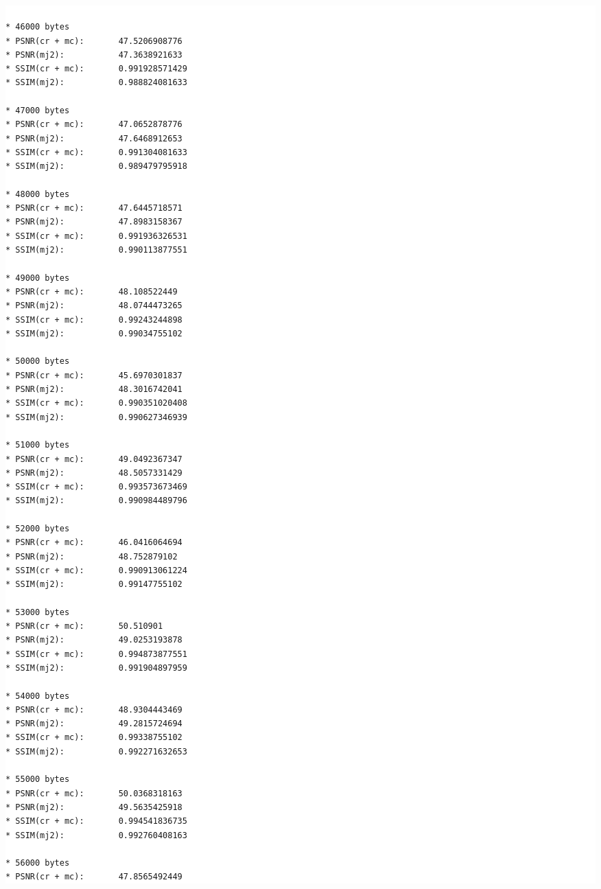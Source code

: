 ```

* 46000 bytes
* PSNR(cr + mc):       47.5206908776
* PSNR(mj2):           47.3638921633
* SSIM(cr + mc):       0.991928571429
* SSIM(mj2):           0.988824081633

* 47000 bytes
* PSNR(cr + mc):       47.0652878776
* PSNR(mj2):           47.6468912653
* SSIM(cr + mc):       0.991304081633
* SSIM(mj2):           0.989479795918

* 48000 bytes
* PSNR(cr + mc):       47.6445718571
* PSNR(mj2):           47.8983158367
* SSIM(cr + mc):       0.991936326531
* SSIM(mj2):           0.990113877551

* 49000 bytes
* PSNR(cr + mc):       48.108522449
* PSNR(mj2):           48.0744473265
* SSIM(cr + mc):       0.99243244898
* SSIM(mj2):           0.99034755102

* 50000 bytes
* PSNR(cr + mc):       45.6970301837
* PSNR(mj2):           48.3016742041
* SSIM(cr + mc):       0.990351020408
* SSIM(mj2):           0.990627346939

* 51000 bytes
* PSNR(cr + mc):       49.0492367347
* PSNR(mj2):           48.5057331429
* SSIM(cr + mc):       0.993573673469
* SSIM(mj2):           0.990984489796

* 52000 bytes
* PSNR(cr + mc):       46.0416064694
* PSNR(mj2):           48.752879102
* SSIM(cr + mc):       0.990913061224
* SSIM(mj2):           0.99147755102

* 53000 bytes
* PSNR(cr + mc):       50.510901
* PSNR(mj2):           49.0253193878
* SSIM(cr + mc):       0.994873877551
* SSIM(mj2):           0.991904897959

* 54000 bytes
* PSNR(cr + mc):       48.9304443469
* PSNR(mj2):           49.2815724694
* SSIM(cr + mc):       0.99338755102
* SSIM(mj2):           0.992271632653

* 55000 bytes
* PSNR(cr + mc):       50.0368318163
* PSNR(mj2):           49.5635425918
* SSIM(cr + mc):       0.994541836735
* SSIM(mj2):           0.992760408163

* 56000 bytes
* PSNR(cr + mc):       47.8565492449
```
